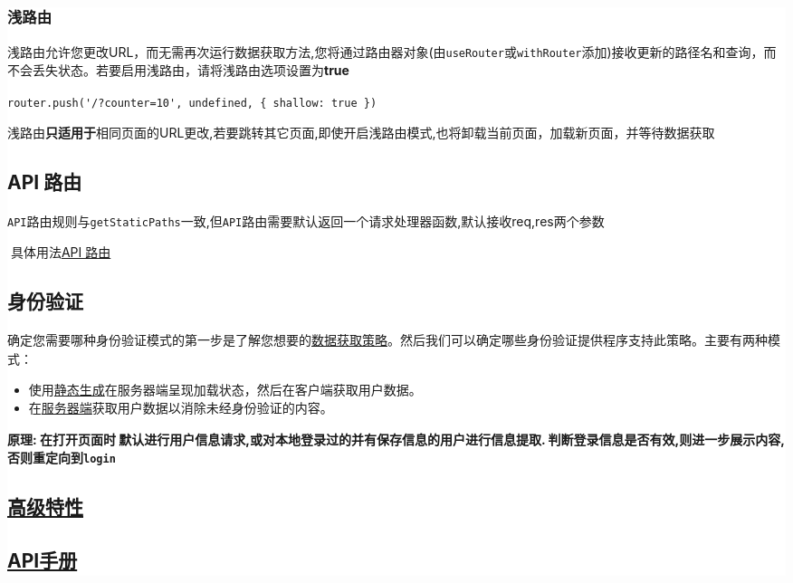 ### 浅路由

​	浅路由允许您更改URL，而无需再次运行数据获取方法,您将通过路由器对象(由`useRouter`或`withRouter`添加)接收更新的路径名和查询，而不会丢失状态。若要启用浅路由，请将浅路由选项设置为**true**

```]
router.push('/?counter=10', undefined, { shallow: true })
```

​	浅路由**只适用于**相同页面的URL更改,若要跳转其它页面,即使开启浅路由模式,也将卸载当前页面，加载新页面，并等待数据获取

## API 路由

​	`API`路由规则与`getStaticPaths`一致,但`API`路由需要默认返回一个请求处理器函数,默认接收req,res两个参数

​	具体用法[API 路由](https://www.nextjs.cn/docs/api-routes/introduction)

## 身份验证

确定您需要哪种身份验证模式的第一步是了解您想要的[数据获取策略](https://www.nextjs.cn/docs/basic-features/data-fetching)。然后我们可以确定哪些身份验证提供程序支持此策略。主要有两种模式：

- 使用[静态生成](https://www.nextjs.cn/docs/basic-features/pages#static-generation-recommended)在服务器端呈现加载状态，然后在客户端获取用户数据。
- 在[服务器端](https://www.nextjs.cn/docs/basic-features/pages#server-side-rendering)获取用户数据以消除未经身份验证的内容。

**原理: 在打开页面时 默认进行用户信息请求,或对本地登录过的并有保存信息的用户进行信息提取. 判断登录信息是否有效,则进一步展示内容,否则重定向到`login`**

## [高级特性](https://www.nextjs.cn/docs/advanced-features/preview-mode)

## [API手册](https://www.nextjs.cn/docs/api-reference/cli)

